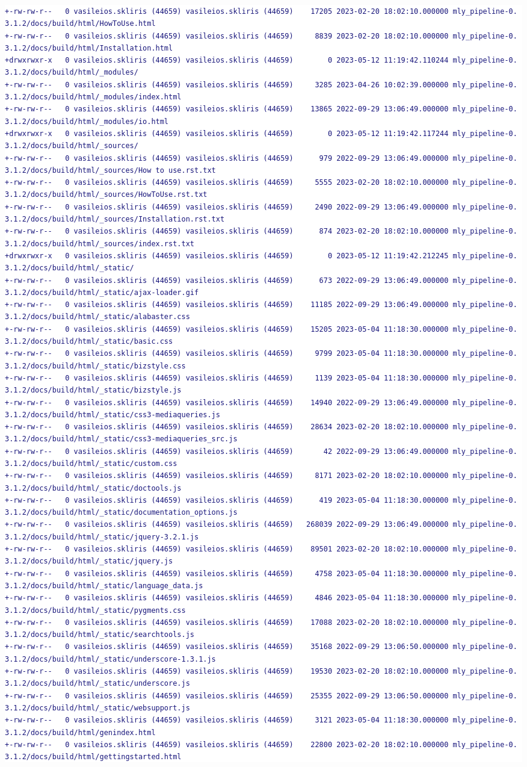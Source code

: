 ```diff
+-rw-rw-r--   0 vasileios.skliris (44659) vasileios.skliris (44659)    17205 2023-02-20 18:02:10.000000 mly_pipeline-0.3.1.2/docs/build/html/HowToUse.html
+-rw-rw-r--   0 vasileios.skliris (44659) vasileios.skliris (44659)     8839 2023-02-20 18:02:10.000000 mly_pipeline-0.3.1.2/docs/build/html/Installation.html
+drwxrwxr-x   0 vasileios.skliris (44659) vasileios.skliris (44659)        0 2023-05-12 11:19:42.110244 mly_pipeline-0.3.1.2/docs/build/html/_modules/
+-rw-rw-r--   0 vasileios.skliris (44659) vasileios.skliris (44659)     3285 2023-04-26 10:02:39.000000 mly_pipeline-0.3.1.2/docs/build/html/_modules/index.html
+-rw-rw-r--   0 vasileios.skliris (44659) vasileios.skliris (44659)    13865 2022-09-29 13:06:49.000000 mly_pipeline-0.3.1.2/docs/build/html/_modules/io.html
+drwxrwxr-x   0 vasileios.skliris (44659) vasileios.skliris (44659)        0 2023-05-12 11:19:42.117244 mly_pipeline-0.3.1.2/docs/build/html/_sources/
+-rw-rw-r--   0 vasileios.skliris (44659) vasileios.skliris (44659)      979 2022-09-29 13:06:49.000000 mly_pipeline-0.3.1.2/docs/build/html/_sources/How to use.rst.txt
+-rw-rw-r--   0 vasileios.skliris (44659) vasileios.skliris (44659)     5555 2023-02-20 18:02:10.000000 mly_pipeline-0.3.1.2/docs/build/html/_sources/HowToUse.rst.txt
+-rw-rw-r--   0 vasileios.skliris (44659) vasileios.skliris (44659)     2490 2022-09-29 13:06:49.000000 mly_pipeline-0.3.1.2/docs/build/html/_sources/Installation.rst.txt
+-rw-rw-r--   0 vasileios.skliris (44659) vasileios.skliris (44659)      874 2023-02-20 18:02:10.000000 mly_pipeline-0.3.1.2/docs/build/html/_sources/index.rst.txt
+drwxrwxr-x   0 vasileios.skliris (44659) vasileios.skliris (44659)        0 2023-05-12 11:19:42.212245 mly_pipeline-0.3.1.2/docs/build/html/_static/
+-rw-rw-r--   0 vasileios.skliris (44659) vasileios.skliris (44659)      673 2022-09-29 13:06:49.000000 mly_pipeline-0.3.1.2/docs/build/html/_static/ajax-loader.gif
+-rw-rw-r--   0 vasileios.skliris (44659) vasileios.skliris (44659)    11185 2022-09-29 13:06:49.000000 mly_pipeline-0.3.1.2/docs/build/html/_static/alabaster.css
+-rw-rw-r--   0 vasileios.skliris (44659) vasileios.skliris (44659)    15205 2023-05-04 11:18:30.000000 mly_pipeline-0.3.1.2/docs/build/html/_static/basic.css
+-rw-rw-r--   0 vasileios.skliris (44659) vasileios.skliris (44659)     9799 2023-05-04 11:18:30.000000 mly_pipeline-0.3.1.2/docs/build/html/_static/bizstyle.css
+-rw-rw-r--   0 vasileios.skliris (44659) vasileios.skliris (44659)     1139 2023-05-04 11:18:30.000000 mly_pipeline-0.3.1.2/docs/build/html/_static/bizstyle.js
+-rw-rw-r--   0 vasileios.skliris (44659) vasileios.skliris (44659)    14940 2022-09-29 13:06:49.000000 mly_pipeline-0.3.1.2/docs/build/html/_static/css3-mediaqueries.js
+-rw-rw-r--   0 vasileios.skliris (44659) vasileios.skliris (44659)    28634 2023-02-20 18:02:10.000000 mly_pipeline-0.3.1.2/docs/build/html/_static/css3-mediaqueries_src.js
+-rw-rw-r--   0 vasileios.skliris (44659) vasileios.skliris (44659)       42 2022-09-29 13:06:49.000000 mly_pipeline-0.3.1.2/docs/build/html/_static/custom.css
+-rw-rw-r--   0 vasileios.skliris (44659) vasileios.skliris (44659)     8171 2023-02-20 18:02:10.000000 mly_pipeline-0.3.1.2/docs/build/html/_static/doctools.js
+-rw-rw-r--   0 vasileios.skliris (44659) vasileios.skliris (44659)      419 2023-05-04 11:18:30.000000 mly_pipeline-0.3.1.2/docs/build/html/_static/documentation_options.js
+-rw-rw-r--   0 vasileios.skliris (44659) vasileios.skliris (44659)   268039 2022-09-29 13:06:49.000000 mly_pipeline-0.3.1.2/docs/build/html/_static/jquery-3.2.1.js
+-rw-rw-r--   0 vasileios.skliris (44659) vasileios.skliris (44659)    89501 2023-02-20 18:02:10.000000 mly_pipeline-0.3.1.2/docs/build/html/_static/jquery.js
+-rw-rw-r--   0 vasileios.skliris (44659) vasileios.skliris (44659)     4758 2023-05-04 11:18:30.000000 mly_pipeline-0.3.1.2/docs/build/html/_static/language_data.js
+-rw-rw-r--   0 vasileios.skliris (44659) vasileios.skliris (44659)     4846 2023-05-04 11:18:30.000000 mly_pipeline-0.3.1.2/docs/build/html/_static/pygments.css
+-rw-rw-r--   0 vasileios.skliris (44659) vasileios.skliris (44659)    17088 2023-02-20 18:02:10.000000 mly_pipeline-0.3.1.2/docs/build/html/_static/searchtools.js
+-rw-rw-r--   0 vasileios.skliris (44659) vasileios.skliris (44659)    35168 2022-09-29 13:06:50.000000 mly_pipeline-0.3.1.2/docs/build/html/_static/underscore-1.3.1.js
+-rw-rw-r--   0 vasileios.skliris (44659) vasileios.skliris (44659)    19530 2023-02-20 18:02:10.000000 mly_pipeline-0.3.1.2/docs/build/html/_static/underscore.js
+-rw-rw-r--   0 vasileios.skliris (44659) vasileios.skliris (44659)    25355 2022-09-29 13:06:50.000000 mly_pipeline-0.3.1.2/docs/build/html/_static/websupport.js
+-rw-rw-r--   0 vasileios.skliris (44659) vasileios.skliris (44659)     3121 2023-05-04 11:18:30.000000 mly_pipeline-0.3.1.2/docs/build/html/genindex.html
+-rw-rw-r--   0 vasileios.skliris (44659) vasileios.skliris (44659)    22800 2023-02-20 18:02:10.000000 mly_pipeline-0.3.1.2/docs/build/html/gettingstarted.html
```